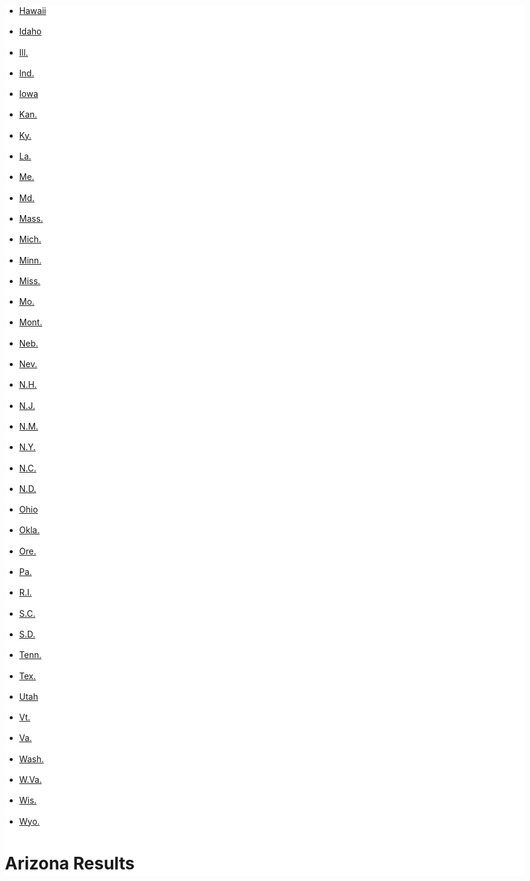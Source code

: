 

  - [Hawaii](//www.nytimes.com/elections/2016/results/hawaii "Hawaii")
  - [Idaho](//www.nytimes.com/elections/2016/results/idaho "Idaho")
  - [Ill.](//www.nytimes.com/elections/2016/results/illinois "Illinois")
  - [Ind.](//www.nytimes.com/elections/2016/results/indiana "Indiana")
  - [Iowa](//www.nytimes.com/elections/2016/results/iowa "Iowa")
  - [Kan.](//www.nytimes.com/elections/2016/results/kansas "Kansas")
  - [Ky.](//www.nytimes.com/elections/2016/results/kentucky "Kentucky")
  - [La.](//www.nytimes.com/elections/2016/results/louisiana "Louisiana")
  - [Me.](//www.nytimes.com/elections/2016/results/maine "Maine")
  - [Md.](//www.nytimes.com/elections/2016/results/maryland "Maryland")
  - [Mass.](//www.nytimes.com/elections/2016/results/massachusetts "Massachusetts")



  - [Mich.](//www.nytimes.com/elections/2016/results/michigan "Michigan")
  - [Minn.](//www.nytimes.com/elections/2016/results/minnesota "Minnesota")
  - [Miss.](//www.nytimes.com/elections/2016/results/mississippi "Mississippi")
  - [Mo.](//www.nytimes.com/elections/2016/results/missouri "Missouri")
  - [Mont.](//www.nytimes.com/elections/2016/results/montana "Montana")
  - [Neb.](//www.nytimes.com/elections/2016/results/nebraska "Nebraska")
  - [Nev.](//www.nytimes.com/elections/2016/results/nevada "Nevada")
  - [N.H.](//www.nytimes.com/elections/2016/results/new-hampshire "New Hampshire")
  - [N.J.](//www.nytimes.com/elections/2016/results/new-jersey "New Jersey")
  - [N.M.](//www.nytimes.com/elections/2016/results/new-mexico "New Mexico")
  - [N.Y.](//www.nytimes.com/elections/2016/results/new-york "New York")



  - [N.C.](//www.nytimes.com/elections/2016/results/north-carolina "North Carolina")
  - [N.D.](//www.nytimes.com/elections/2016/results/north-dakota "North Dakota")
  - [Ohio](//www.nytimes.com/elections/2016/results/ohio "Ohio")
  - [Okla.](//www.nytimes.com/elections/2016/results/oklahoma "Oklahoma")
  - [Ore.](//www.nytimes.com/elections/2016/results/oregon "Oregon")
  - [Pa.](//www.nytimes.com/elections/2016/results/pennsylvania "Pennsylvania")
  - [R.I.](//www.nytimes.com/elections/2016/results/rhode-island "Rhode Island")
  - [S.C.](//www.nytimes.com/elections/2016/results/south-carolina "South Carolina")
  - [S.D.](//www.nytimes.com/elections/2016/results/south-dakota "South Dakota")
  - [Tenn.](//www.nytimes.com/elections/2016/results/tennessee "Tennessee")
  - [Tex.](//www.nytimes.com/elections/2016/results/texas "Texas")



  - [Utah](//www.nytimes.com/elections/2016/results/utah "Utah")
  - [Vt.](//www.nytimes.com/elections/2016/results/vermont "Vermont")
  - [Va.](//www.nytimes.com/elections/2016/results/virginia "Virginia")
  - [Wash.](//www.nytimes.com/elections/2016/results/washington "Washington")
  - [W.Va.](//www.nytimes.com/elections/2016/results/west-virginia "West Virginia")
  - [Wis.](//www.nytimes.com/elections/2016/results/wisconsin "Wisconsin")
  - [Wyo.](//www.nytimes.com/elections/2016/results/wyoming "Wyoming")

</div>

<div id="main" class="eln-main" data-role="main">

# Arizona Results
